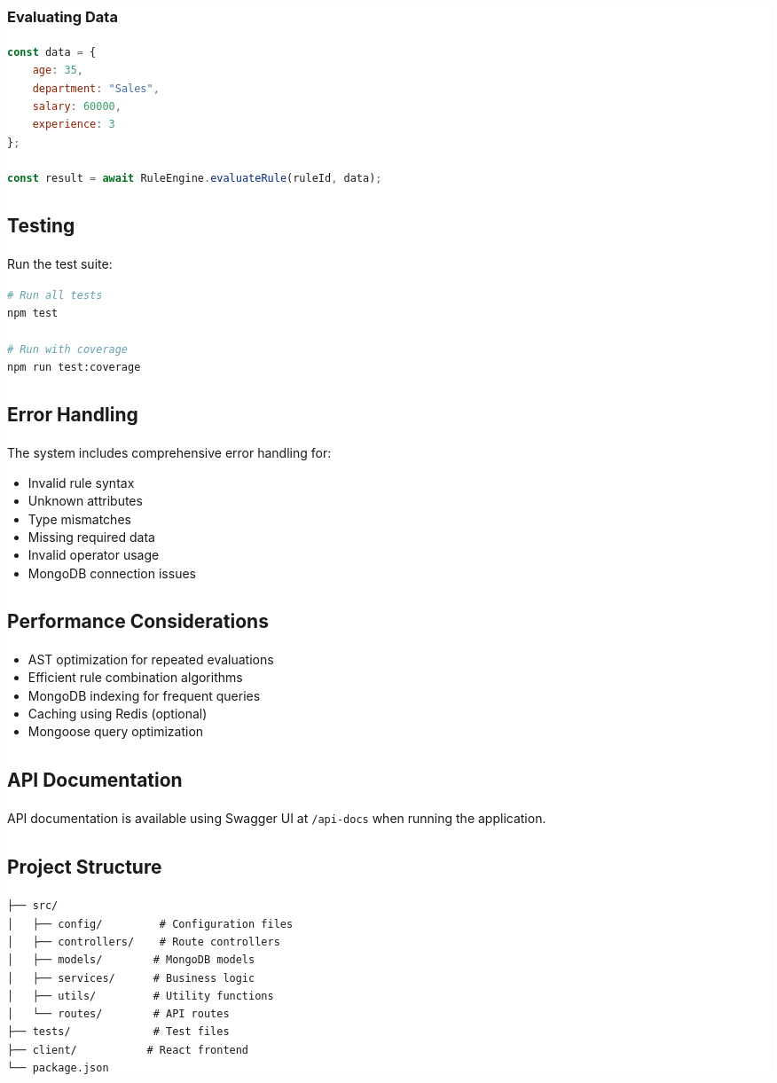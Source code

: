 ### Evaluating Data
```javascript
const data = {
    age: 35,
    department: "Sales",
    salary: 60000,
    experience: 3
};

const result = await RuleEngine.evaluateRule(ruleId, data);
```

## Testing

Run the test suite:
```bash
# Run all tests
npm test

# Run with coverage
npm run test:coverage
```

## Error Handling

The system includes comprehensive error handling for:
- Invalid rule syntax
- Unknown attributes
- Type mismatches
- Missing required data
- Invalid operator usage
- MongoDB connection issues

## Performance Considerations

- AST optimization for repeated evaluations
- Efficient rule combination algorithms
- MongoDB indexing for frequent queries
- Caching using Redis (optional)
- Mongoose query optimization

## API Documentation

API documentation is available using Swagger UI at `/api-docs` when running the application.

## Project Structure

```
├── src/
│   ├── config/         # Configuration files
│   ├── controllers/    # Route controllers
│   ├── models/        # MongoDB models
│   ├── services/      # Business logic
│   ├── utils/         # Utility functions
│   └── routes/        # API routes
├── tests/             # Test files
├── client/           # React frontend
└── package.json
```
